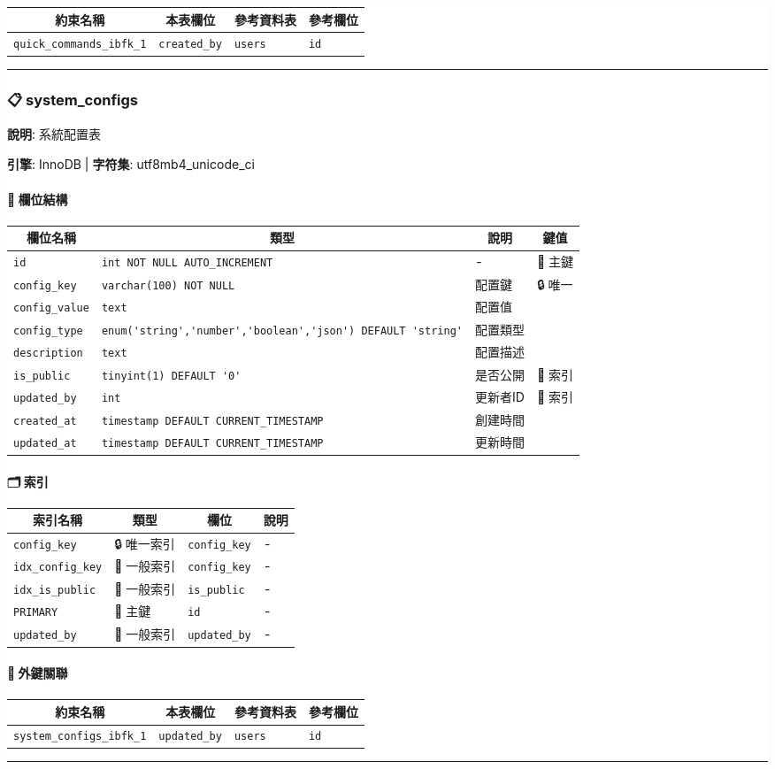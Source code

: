 | 約束名稱 | 本表欄位 | 參考資料表 | 參考欄位 |
|----------|----------|------------|----------|
| `quick_commands_ibfk_1` | `created_by` | `users` | `id` |

---

### 📋 system_configs

**說明**: 系統配置表

**引擎**: InnoDB | **字符集**: utf8mb4_unicode_ci

#### 📝 欄位結構

| 欄位名稱 | 類型 | 說明 | 鍵值 |
|----------|------|------|------|
| `id` | `int NOT NULL AUTO_INCREMENT` | - | 🔑 主鍵 |
| `config_key` | `varchar(100) NOT NULL` | 配置鍵 | 🔒 唯一 |
| `config_value` | `text` | 配置值 |  |
| `config_type` | `enum('string','number','boolean','json') DEFAULT 'string'` | 配置類型 |  |
| `description` | `text` | 配置描述 |  |
| `is_public` | `tinyint(1) DEFAULT '0'` | 是否公開 | 🔗 索引 |
| `updated_by` | `int` | 更新者ID | 🔗 索引 |
| `created_at` | `timestamp DEFAULT CURRENT_TIMESTAMP` | 創建時間 |  |
| `updated_at` | `timestamp DEFAULT CURRENT_TIMESTAMP` | 更新時間 |  |

#### 🗂️ 索引

| 索引名稱 | 類型 | 欄位 | 說明 |
|----------|------|------|------|
| `config_key` | 🔒 唯一索引 | `config_key` | - |
| `idx_config_key` | 🔗 一般索引 | `config_key` | - |
| `idx_is_public` | 🔗 一般索引 | `is_public` | - |
| `PRIMARY` | 🔑 主鍵 | `id` | - |
| `updated_by` | 🔗 一般索引 | `updated_by` | - |

#### 🔗 外鍵關聯

| 約束名稱 | 本表欄位 | 參考資料表 | 參考欄位 |
|----------|----------|------------|----------|
| `system_configs_ibfk_1` | `updated_by` | `users` | `id` |

---
